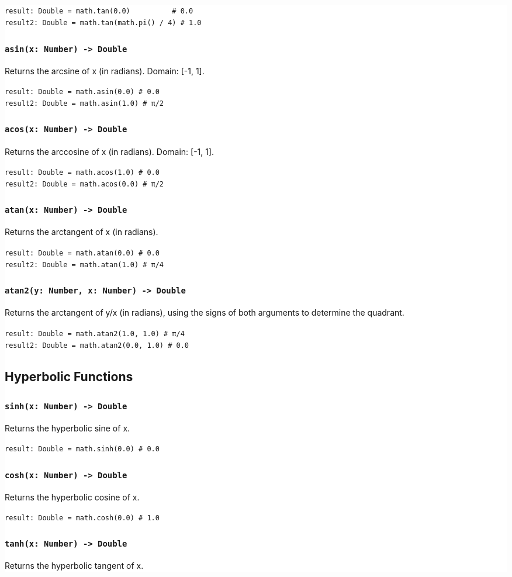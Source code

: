 ```obq
result: Double = math.tan(0.0)          # 0.0
result2: Double = math.tan(math.pi() / 4) # 1.0
```

### `asin(x: Number) -> Double`
Returns the arcsine of x (in radians). Domain: [-1, 1].

```obq
result: Double = math.asin(0.0) # 0.0
result2: Double = math.asin(1.0) # π/2
```

### `acos(x: Number) -> Double`
Returns the arccosine of x (in radians). Domain: [-1, 1].

```obq
result: Double = math.acos(1.0) # 0.0
result2: Double = math.acos(0.0) # π/2
```

### `atan(x: Number) -> Double`
Returns the arctangent of x (in radians).

```obq
result: Double = math.atan(0.0) # 0.0
result2: Double = math.atan(1.0) # π/4
```

### `atan2(y: Number, x: Number) -> Double`
Returns the arctangent of y/x (in radians), using the signs of both arguments to determine the quadrant.

```obq
result: Double = math.atan2(1.0, 1.0) # π/4
result2: Double = math.atan2(0.0, 1.0) # 0.0
```

## Hyperbolic Functions

### `sinh(x: Number) -> Double`
Returns the hyperbolic sine of x.

```obq
result: Double = math.sinh(0.0) # 0.0
```

### `cosh(x: Number) -> Double`
Returns the hyperbolic cosine of x.

```obq
result: Double = math.cosh(0.0) # 1.0
```

### `tanh(x: Number) -> Double`
Returns the hyperbolic tangent of x.
